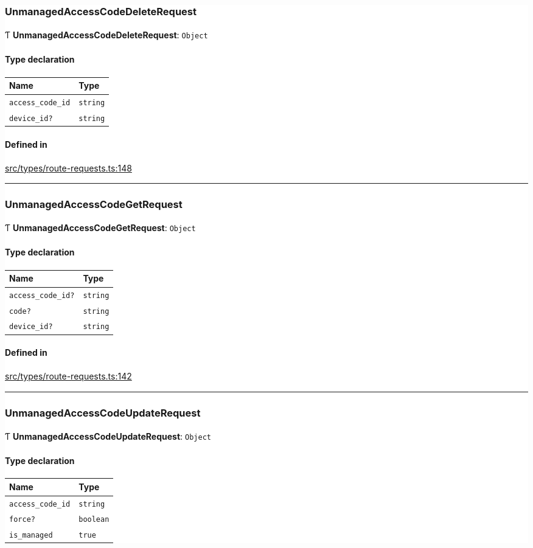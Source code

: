 ### UnmanagedAccessCodeDeleteRequest

Ƭ **UnmanagedAccessCodeDeleteRequest**: `Object`

#### Type declaration

| Name | Type |
| :------ | :------ |
| `access_code_id` | `string` |
| `device_id?` | `string` |

#### Defined in

[src/types/route-requests.ts:148](https://github.com/seamapi/javascript-legacy/blob/main/src/types/route-requests.ts#L148)

___

### UnmanagedAccessCodeGetRequest

Ƭ **UnmanagedAccessCodeGetRequest**: `Object`

#### Type declaration

| Name | Type |
| :------ | :------ |
| `access_code_id?` | `string` |
| `code?` | `string` |
| `device_id?` | `string` |

#### Defined in

[src/types/route-requests.ts:142](https://github.com/seamapi/javascript-legacy/blob/main/src/types/route-requests.ts#L142)

___

### UnmanagedAccessCodeUpdateRequest

Ƭ **UnmanagedAccessCodeUpdateRequest**: `Object`

#### Type declaration

| Name | Type |
| :------ | :------ |
| `access_code_id` | `string` |
| `force?` | `boolean` |
| `is_managed` | ``true`` |
